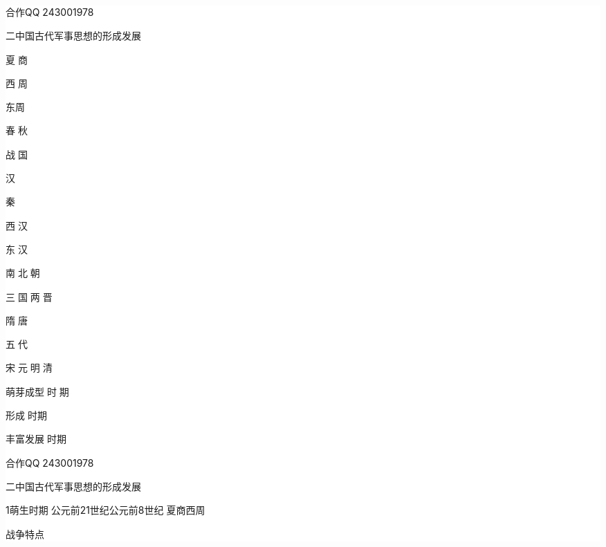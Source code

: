 合作QQ 243001978

二中国古代军事思想的形成发展

夏 商

西
周

东周

春
秋

战
国

汉

秦

西
汉

东
汉

南
北
朝

三
国
两
晋

隋 唐

五
代

宋 元 明 清

萌芽成型
时  期

形成
时期

丰富发展
时期

合作QQ 243001978

二中国古代军事思想的形成发展

1萌生时期
公元前21世纪公元前8世纪
 夏商西周

战争特点
